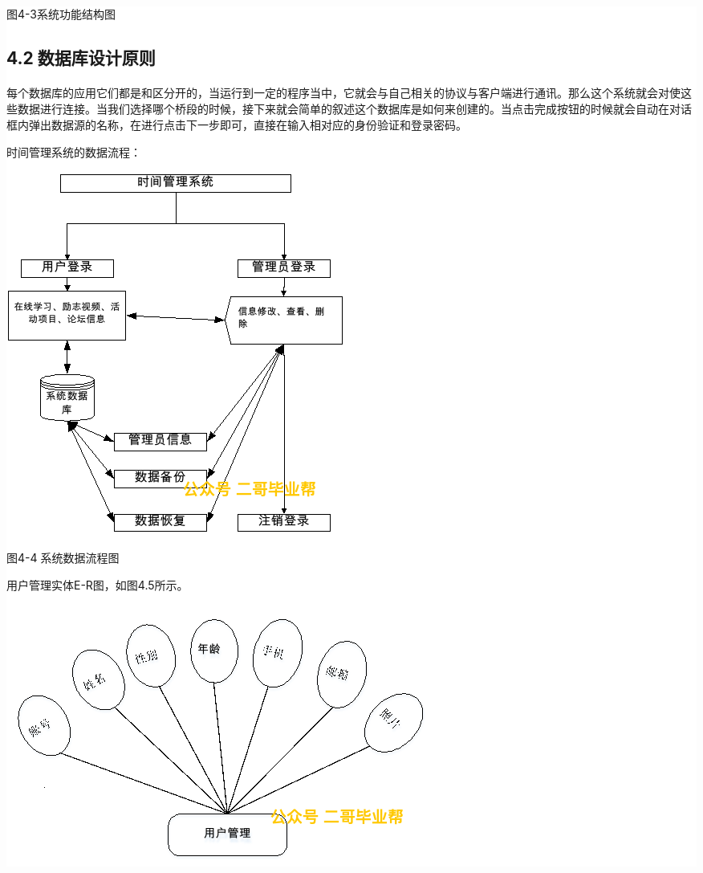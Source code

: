 图4-3系统功能结构图

## 4.2 数据库设计原则
每个数据库的应用它们都是和区分开的，当运行到一定的程序当中，它就会与自己相关的协议与客户端进行通讯。那么这个系统就会对使这些数据进行连接。当我们选择哪个桥段的时候，接下来就会简单的叙述这个数据库是如何来创建的。当点击完成按钮的时候就会自动在对话框内弹出数据源的名称，在进行点击下一步即可，直接在输入相对应的身份验证和登录密码。 

时间管理系统的数据流程：

![](/md/blog.010.png)

图4-4  系统数据流程图

用户管理实体E-R图，如图4.5所示。

![](/md/blog.011.png)
